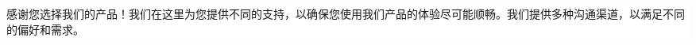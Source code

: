感谢您选择我们的产品！我们在这里为您提供不同的支持，以确保您使用我们产品的体验尽可能顺畅。我们提供多种沟通渠道，以满足不同的偏好和需求。

<div class="button_tech_support_container">
<a href="https://forum.seeedstudio.com/" class="button_forum"></a>
<a href="https://www.seeedstudio.com/contacts" class="button_email"></a>
</div>

<div class="button_tech_support_container">
<a href="https://discord.gg/eWkprNDMU7" class="button_discord"></a>
<a href="https://github.com/Seeed-Studio/wiki-documents/discussions/69" class="button_discussion"></a>
</div>